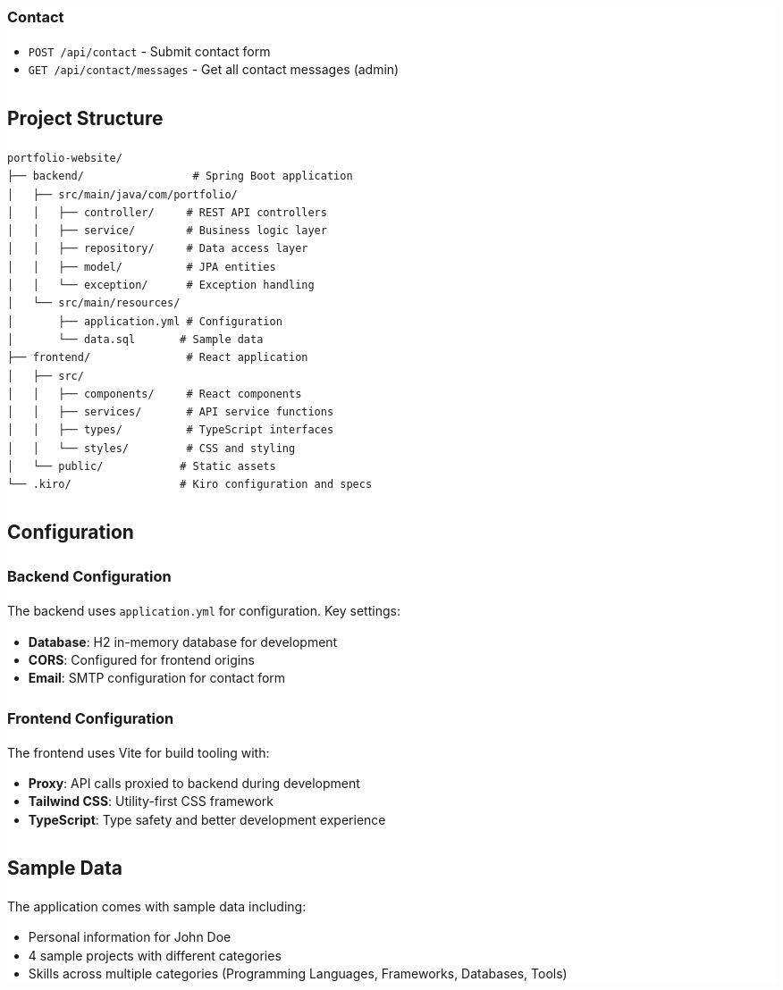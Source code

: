 ### Contact
- `POST /api/contact` - Submit contact form
- `GET /api/contact/messages` - Get all contact messages (admin)

## Project Structure

```
portfolio-website/
├── backend/                 # Spring Boot application
│   ├── src/main/java/com/portfolio/
│   │   ├── controller/     # REST API controllers
│   │   ├── service/        # Business logic layer
│   │   ├── repository/     # Data access layer
│   │   ├── model/          # JPA entities
│   │   └── exception/      # Exception handling
│   └── src/main/resources/
│       ├── application.yml # Configuration
│       └── data.sql       # Sample data
├── frontend/               # React application
│   ├── src/
│   │   ├── components/     # React components
│   │   ├── services/       # API service functions
│   │   ├── types/          # TypeScript interfaces
│   │   └── styles/         # CSS and styling
│   └── public/            # Static assets
└── .kiro/                 # Kiro configuration and specs
```

## Configuration

### Backend Configuration
The backend uses `application.yml` for configuration. Key settings:

- **Database**: H2 in-memory database for development
- **CORS**: Configured for frontend origins
- **Email**: SMTP configuration for contact form

### Frontend Configuration
The frontend uses Vite for build tooling with:

- **Proxy**: API calls proxied to backend during development
- **Tailwind CSS**: Utility-first CSS framework
- **TypeScript**: Type safety and better development experience

## Sample Data

The application comes with sample data including:
- Personal information for John Doe
- 4 sample projects with different categories
- Skills across multiple categories (Programming Languages, Frameworks, Databases, Tools)
